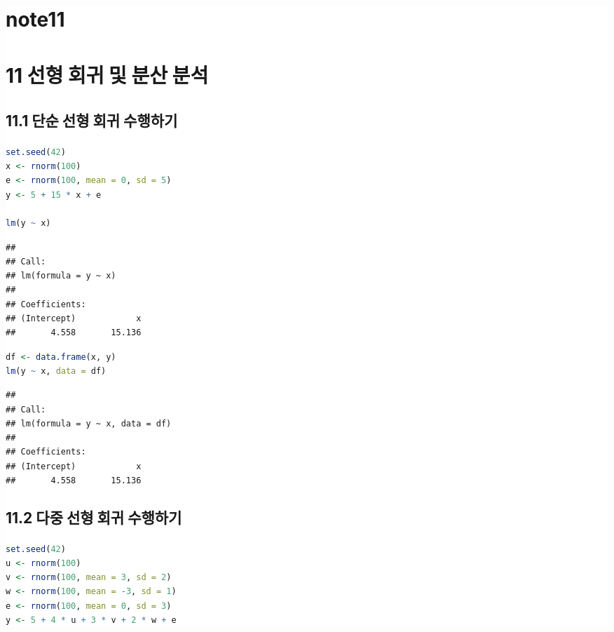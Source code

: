 note11
================

# 11 선형 회귀 및 분산 분석

## 11.1 단순 선형 회귀 수행하기

``` r
set.seed(42)
x <- rnorm(100)
e <- rnorm(100, mean = 0, sd = 5)
y <- 5 + 15 * x + e

lm(y ~ x)
```

    ## 
    ## Call:
    ## lm(formula = y ~ x)
    ## 
    ## Coefficients:
    ## (Intercept)            x  
    ##       4.558       15.136

``` r
df <- data.frame(x, y)
lm(y ~ x, data = df)
```

    ## 
    ## Call:
    ## lm(formula = y ~ x, data = df)
    ## 
    ## Coefficients:
    ## (Intercept)            x  
    ##       4.558       15.136

## 11.2 다중 선형 회귀 수행하기

``` r
set.seed(42)
u <- rnorm(100)
v <- rnorm(100, mean = 3, sd = 2)
w <- rnorm(100, mean = -3, sd = 1)
e <- rnorm(100, mean = 0, sd = 3)
y <- 5 + 4 * u + 3 * v + 2 * w + e
```
